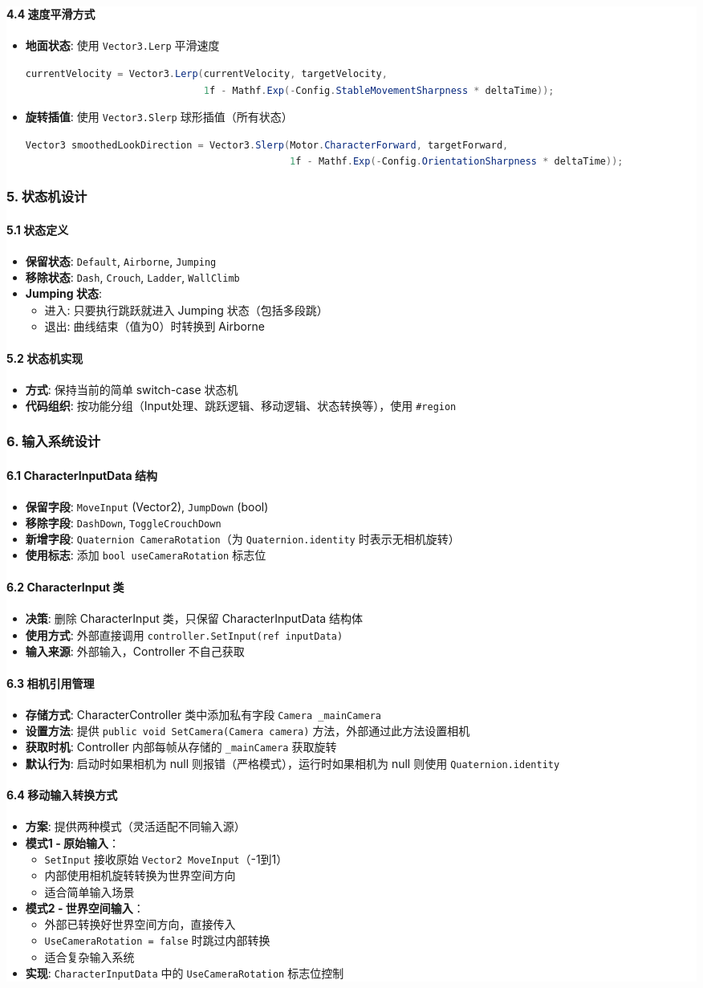 #### 4.4 速度平滑方式
- **地面状态**: 使用 `Vector3.Lerp` 平滑速度
  ```csharp
  currentVelocity = Vector3.Lerp(currentVelocity, targetVelocity, 
                                 1f - Mathf.Exp(-Config.StableMovementSharpness * deltaTime));
  ```
- **旋转插值**: 使用 `Vector3.Slerp` 球形插值（所有状态）
  ```csharp
  Vector3 smoothedLookDirection = Vector3.Slerp(Motor.CharacterForward, targetForward, 
                                                1f - Mathf.Exp(-Config.OrientationSharpness * deltaTime));
  ```

### 5. 状态机设计

#### 5.1 状态定义
- **保留状态**: `Default`, `Airborne`, `Jumping`
- **移除状态**: `Dash`, `Crouch`, `Ladder`, `WallClimb`
- **Jumping 状态**:
  - 进入: 只要执行跳跃就进入 Jumping 状态（包括多段跳）
  - 退出: 曲线结束（值为0）时转换到 Airborne

#### 5.2 状态机实现
- **方式**: 保持当前的简单 switch-case 状态机
- **代码组织**: 按功能分组（Input处理、跳跃逻辑、移动逻辑、状态转换等），使用 `#region`

### 6. 输入系统设计

#### 6.1 CharacterInputData 结构
- **保留字段**: `MoveInput` (Vector2), `JumpDown` (bool)
- **移除字段**: `DashDown`, `ToggleCrouchDown`
- **新增字段**: `Quaternion CameraRotation`（为 `Quaternion.identity` 时表示无相机旋转）
- **使用标志**: 添加 `bool useCameraRotation` 标志位

#### 6.2 CharacterInput 类
- **决策**: 删除 CharacterInput 类，只保留 CharacterInputData 结构体
- **使用方式**: 外部直接调用 `controller.SetInput(ref inputData)`
- **输入来源**: 外部输入，Controller 不自己获取

#### 6.3 相机引用管理
- **存储方式**: CharacterController 类中添加私有字段 `Camera _mainCamera`
- **设置方法**: 提供 `public void SetCamera(Camera camera)` 方法，外部通过此方法设置相机
- **获取时机**: Controller 内部每帧从存储的 `_mainCamera` 获取旋转
- **默认行为**: 启动时如果相机为 null 则报错（严格模式），运行时如果相机为 null 则使用 `Quaternion.identity`

#### 6.4 移动输入转换方式
- **方案**: 提供两种模式（灵活适配不同输入源）
- **模式1 - 原始输入**：
  - `SetInput` 接收原始 `Vector2 MoveInput`（-1到1）
  - 内部使用相机旋转转换为世界空间方向
  - 适合简单输入场景
- **模式2 - 世界空间输入**：
  - 外部已转换好世界空间方向，直接传入
  - `UseCameraRotation = false` 时跳过内部转换
  - 适合复杂输入系统
- **实现**: `CharacterInputData` 中的 `UseCameraRotation` 标志位控制
